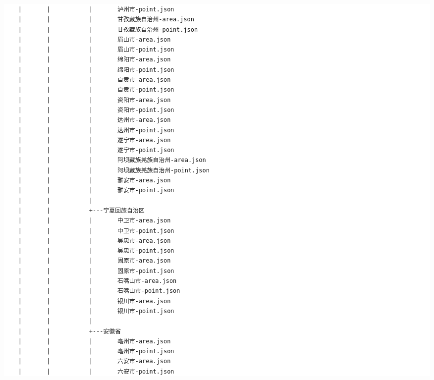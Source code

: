         |       |           |       泸州市-point.json
        |       |           |       甘孜藏族自治州-area.json
        |       |           |       甘孜藏族自治州-point.json
        |       |           |       眉山市-area.json
        |       |           |       眉山市-point.json
        |       |           |       绵阳市-area.json
        |       |           |       绵阳市-point.json
        |       |           |       自贡市-area.json
        |       |           |       自贡市-point.json
        |       |           |       资阳市-area.json
        |       |           |       资阳市-point.json
        |       |           |       达州市-area.json
        |       |           |       达州市-point.json
        |       |           |       遂宁市-area.json
        |       |           |       遂宁市-point.json
        |       |           |       阿坝藏族羌族自治州-area.json
        |       |           |       阿坝藏族羌族自治州-point.json
        |       |           |       雅安市-area.json
        |       |           |       雅安市-point.json
        |       |           |
        |       |           +---宁夏回族自治区
        |       |           |       中卫市-area.json
        |       |           |       中卫市-point.json
        |       |           |       吴忠市-area.json
        |       |           |       吴忠市-point.json
        |       |           |       固原市-area.json
        |       |           |       固原市-point.json
        |       |           |       石嘴山市-area.json
        |       |           |       石嘴山市-point.json
        |       |           |       银川市-area.json
        |       |           |       银川市-point.json
        |       |           |
        |       |           +---安徽省
        |       |           |       亳州市-area.json
        |       |           |       亳州市-point.json
        |       |           |       六安市-area.json
        |       |           |       六安市-point.json